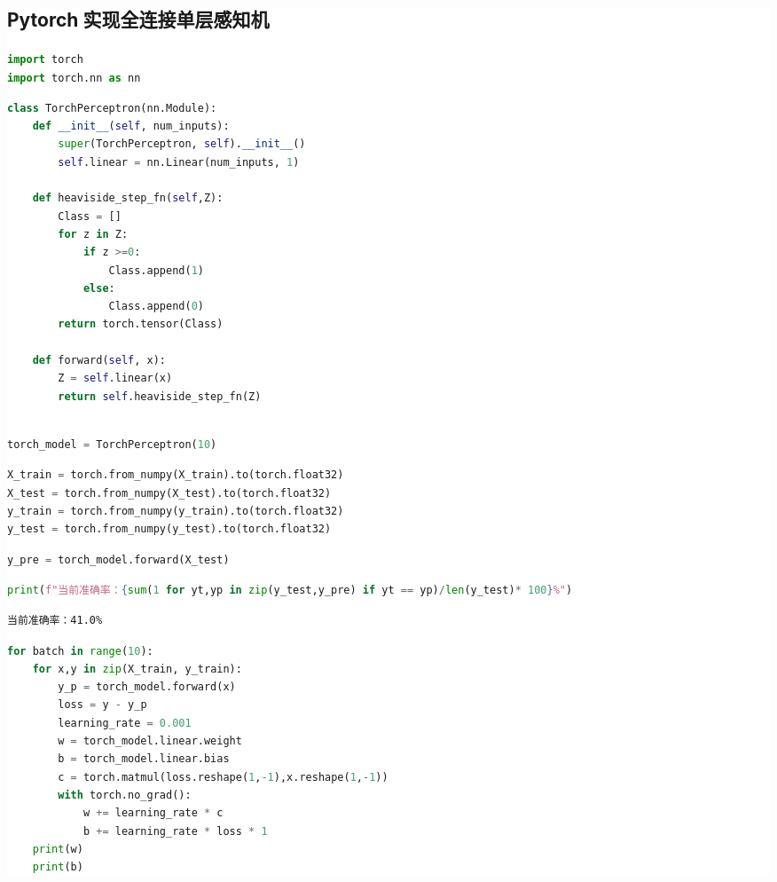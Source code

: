 

## Pytorch 实现全连接单层感知机


```python
import torch
import torch.nn as nn
```


```python
class TorchPerceptron(nn.Module):
    def __init__(self, num_inputs):
        super(TorchPerceptron, self).__init__()
        self.linear = nn.Linear(num_inputs, 1)
        
    def heaviside_step_fn(self,Z):
        Class = []
        for z in Z:
            if z >=0:
                Class.append(1)
            else:
                Class.append(0) 
        return torch.tensor(Class)
    
    def forward(self, x):
        Z = self.linear(x)
        return self.heaviside_step_fn(Z)
        
```


```python
torch_model = TorchPerceptron(10)
```


```python
X_train = torch.from_numpy(X_train).to(torch.float32)
X_test = torch.from_numpy(X_test).to(torch.float32)
y_train = torch.from_numpy(y_train).to(torch.float32)
y_test = torch.from_numpy(y_test).to(torch.float32)
```


```python
y_pre = torch_model.forward(X_test)
```


```python
print(f"当前准确率：{sum(1 for yt,yp in zip(y_test,y_pre) if yt == yp)/len(y_test)* 100}%")
```

    当前准确率：41.0%



```python
for batch in range(10):
    for x,y in zip(X_train, y_train):
        y_p = torch_model.forward(x)
        loss = y - y_p
        learning_rate = 0.001
        w = torch_model.linear.weight
        b = torch_model.linear.bias
        c = torch.matmul(loss.reshape(1,-1),x.reshape(1,-1))
        with torch.no_grad():
            w += learning_rate * c
            b += learning_rate * loss * 1
    print(w)
    print(b)
```